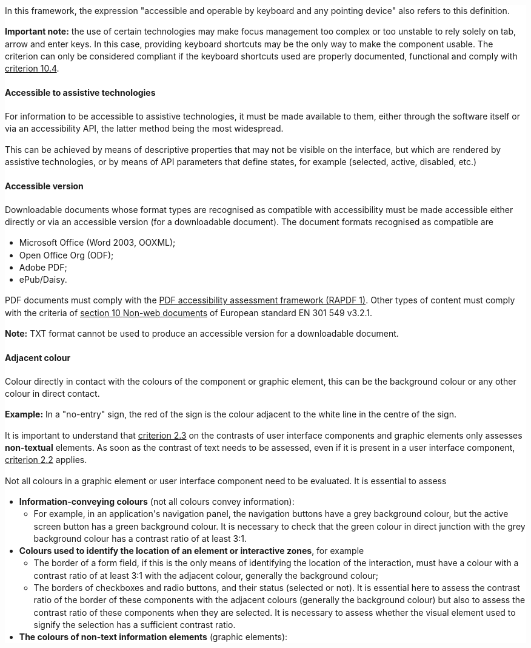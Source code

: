 In this framework, the expression "accessible and operable by keyboard and any pointing device" also refers to this definition.

**Important note:** the use of certain technologies may make focus management too complex or too unstable to rely solely on tab, arrow and enter keys. In this case, providing keyboard shortcuts may be the only way to make the component usable. The criterion can only be considered compliant if the keyboard shortcuts used are properly documented, functional and comply with [criterion 10.4](referentiel-technique.md#crit-10-4).

#### Accessible to assistive technologies

For information to be accessible to assistive technologies, it must be made available to them, either through the software itself or via an accessibility API, the latter method being the most widespread.

This can be achieved by means of descriptive properties that may not be visible on the interface, but which are rendered by assistive technologies, or by means of API parameters that define states, for example (selected, active, disabled, etc.)

#### Accessible version

Downloadable documents whose format types are recognised as compatible with accessibility must be made accessible either directly or via an accessible version (for a downloadable document). The document formats recognised as compatible are
- Microsoft Office (Word 2003, OOXML);
- Open Office Org (ODF);
- Adobe PDF;
- ePub/Daisy.

PDF documents must comply with the [PDF accessibility assessment framework (RAPDF 1)](../rapdf1/index.html).
Other types of content must comply with the criteria of [section 10 <span lang="en">Non-web documents</span>](https://www.etsi.org/deliver/etsi_en/301500_301599/301549/03.02.01_60/en_301549v030201p.pdf#page=52) of European standard EN 301 549 v3.2.1.

**Note:** TXT format cannot be used to produce an accessible version for a downloadable document.

#### Adjacent colour

Colour directly in contact with the colours of the component or graphic element, this can be the background colour or any other colour in direct contact.

**Example:** In a "no-entry" sign, the red of the sign is the colour adjacent to the white line in the centre of the sign.

It is important to understand that [criterion 2.3](referentiel-technique.md#crit-2-3) on the contrasts of user interface components and graphic elements only assesses **non-textual** elements. As soon as the contrast of text needs to be assessed, even if it is present in a user interface component, [criterion 2.2](referentiel-technique.md#crit-2-2) applies.

Not all colours in a graphic element or user interface component need to be evaluated. It is essential to assess 
- **Information-conveying colours** (not all colours convey information): 
	- For example, in an application's navigation panel, the navigation buttons have a grey background colour, but the active screen button has a green background colour. It is necessary to check that the green colour in direct junction with the grey background colour has a contrast ratio of at least 3:1.
- **Colours used to identify the location of an element or interactive zones**, for example 
	- The border of a form field, if this is the only means of identifying the location of the interaction, must have a colour with a contrast ratio of at least 3:1 with the adjacent colour, generally the background colour;
	- The borders of checkboxes and radio buttons, and their status (selected or not). It is essential here to assess the contrast ratio of the border of these components with the adjacent colours (generally the background colour) but also to assess the contrast ratio of these components when they are selected. It is necessary to assess whether the visual element used to signify the selection has a sufficient contrast ratio.
- **The colours of non-text information elements** (graphic elements):